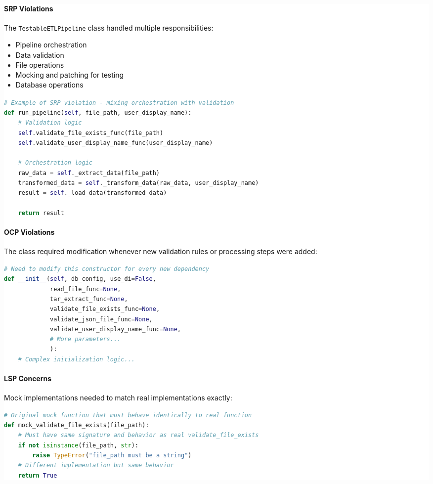 #### SRP Violations

The `TestableETLPipeline` class handled multiple responsibilities:
- Pipeline orchestration
- Data validation
- File operations
- Mocking and patching for testing
- Database operations

```python
# Example of SRP violation - mixing orchestration with validation
def run_pipeline(self, file_path, user_display_name):
    # Validation logic
    self.validate_file_exists_func(file_path)
    self.validate_user_display_name_func(user_display_name)

    # Orchestration logic
    raw_data = self._extract_data(file_path)
    transformed_data = self._transform_data(raw_data, user_display_name)
    result = self._load_data(transformed_data)

    return result
```

#### OCP Violations

The class required modification whenever new validation rules or processing steps were added:

```python
# Need to modify this constructor for every new dependency
def __init__(self, db_config, use_di=False,
             read_file_func=None,
             tar_extract_func=None,
             validate_file_exists_func=None,
             validate_json_file_func=None,
             validate_user_display_name_func=None,
             # More parameters...
             ):
    # Complex initialization logic...
```

#### LSP Concerns

Mock implementations needed to match real implementations exactly:

```python
# Original mock function that must behave identically to real function
def mock_validate_file_exists(file_path):
    # Must have same signature and behavior as real validate_file_exists
    if not isinstance(file_path, str):
        raise TypeError("file_path must be a string")
    # Different implementation but same behavior
    return True
```
